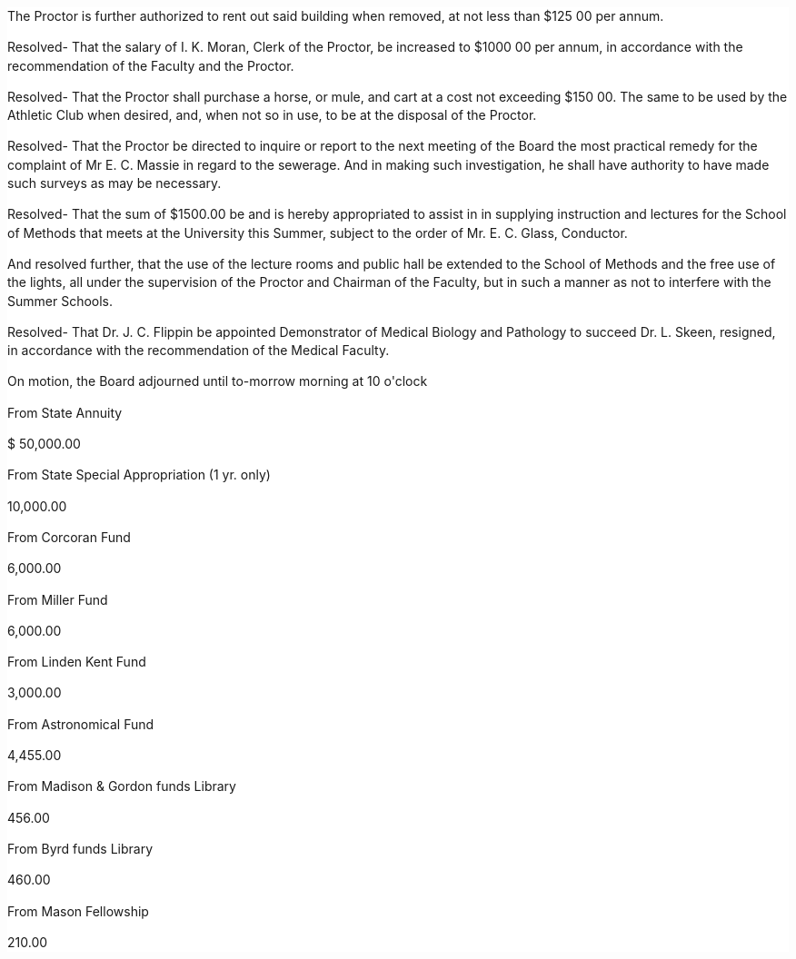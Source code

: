 The Proctor is further authorized to rent out said building when removed, at not less than $125 00 per annum.

Resolved- That the salary of I. K. Moran, Clerk of the Proctor, be increased to $1000 00 per annum, in accordance with the recommendation of the Faculty and the Proctor.

Resolved- That the Proctor shall purchase a horse, or mule, and cart at a cost not exceeding $150 00. The same to be used by the Athletic Club when desired, and, when not so in use, to be at the disposal of the Proctor.

Resolved- That the Proctor be directed to inquire or report to the next meeting of the Board the most practical remedy for the complaint of Mr E. C. Massie in regard to the sewerage. And in making such investigation, he shall have authority to have made such surveys as may be necessary.

Resolved- That the sum of $1500.00 be and is hereby appropriated to assist in in supplying instruction and lectures for the School of Methods that meets at the University this Summer, subject to the order of Mr. E. C. Glass, Conductor.

And resolved further, that the use of the lecture rooms and public hall be extended to the School of Methods and the free use of the lights, all under the supervision of the Proctor and Chairman of the Faculty, but in such a manner as not to interfere with the Summer Schools.

Resolved- That Dr. J. C. Flippin be appointed Demonstrator of Medical Biology and Pathology to succeed Dr. L. Skeen, resigned, in accordance with the recommendation of the Medical Faculty.

On motion, the Board adjourned until to-morrow morning at 10 o'clock

From State Annuity

$ 50,000.00

From State Special Appropriation (1 yr. only)

10,000.00

From Corcoran Fund

6,000.00

From Miller Fund

6,000.00

From Linden Kent Fund

3,000.00

From Astronomical Fund

4,455.00

From Madison & Gordon funds Library

456.00

From Byrd funds Library

460.00

From Mason Fellowship

210.00
